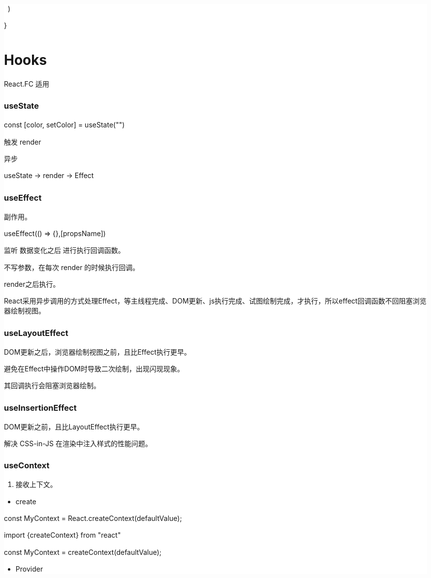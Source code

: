   )

}

# Hooks

React.FC 适用

### useState

const [color, setColor] = useState("")

触发 render

异步

useState -> render -> Effect

### useEffect

副作用。

useEffect(() => {},[propsName])

监听 数据变化之后 进行执行回调函数。

不写参数，在每次 render 的时候执行回调。

render之后执行。

React采用异步调用的方式处理Effect，等主线程完成、DOM更新、js执行完成、试图绘制完成，才执行，所以effect回调函数不回阻塞浏览器绘制视图。

### useLayoutEffect

DOM更新之后，浏览器绘制视图之前，且比Effect执行更早。

避免在Effect中操作DOM时导致二次绘制，出现闪现现象。

其回调执行会阻塞浏览器绘制。

### useInsertionEffect

DOM更新之前，且比LayoutEffect执行更早。

解决 CSS-in-JS 在渲染中注入样式的性能问题。

### useContext

1. 接收上下文。
- create

const MyContext = React.createContext(defaultValue);

import {createContext} from "react"

const MyContext = createContext(defaultValue);

- Provider

